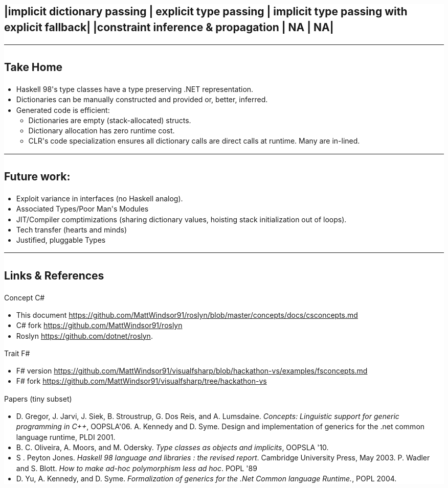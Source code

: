 |implicit dictionary passing | explicit type passing | implicit type passing with explicit fallback|
|constraint inference & propagation | NA | NA|
----------------------------------------------

---

## Take Home

* Haskell 98's type classes have a type preserving .NET representation.
* Dictionaries can be manually constructed and provided or, better, inferred.
* Generated code is efficient:
    * Dictionaries are empty (stack-allocated) structs. 
    * Dictionary allocation has zero runtime cost.
    * CLR's code specialization ensures all dictionary calls are direct calls at runtime. Many are in-lined.

---

## Future work:

* Exploit variance in interfaces (no Haskell analog).
* Associated Types/Poor Man's Modules
* JIT/Compiler comptimizations (sharing dictionary values, hoisting stack initialization out of loops).
* Tech transfer (hearts and minds)
* Justified, pluggable Types

---

##  Links & References

Concept C#
* This document https://github.com/MattWindsor91/roslyn/blob/master/concepts/docs/csconcepts.md
* C# fork https://github.com/MattWindsor91/roslyn
* Roslyn https://github.com/dotnet/roslyn.

Trait F#
* F# version https://github.com/MattWindsor91/visualfsharp/blob/hackathon-vs/examples/fsconcepts.md
* F# fork https://github.com/MattWindsor91/visualfsharp/tree/hackathon-vs

Papers (tiny subset)
* D. Gregor, J. Jarvi, J. Siek, B. Stroustrup, G. Dos Reis, and A. Lumsdaine. *Concepts: Linguistic support for generic programming in C++*, OOPSLA'06.
  A. Kennedy and D. Syme. Design and implementation of generics for the .net common language
  runtime, PLDI 2001.
* B. C. Oliveira, A. Moors, and M. Odersky. *Type classes as objects and implicits*, OOPSLA '10.
* S . Peyton Jones. *Haskell 98 language and libraries : the revised report*. Cambridge University Press, May 2003.
  P. Wadler and S. Blott. *How to make ad-hoc polymorphism less ad hoc*. POPL '89
* D. Yu, A. Kennedy, and D. Syme. *Formalization of generics for the .Net Common language Runtime.*, POPL 2004.




